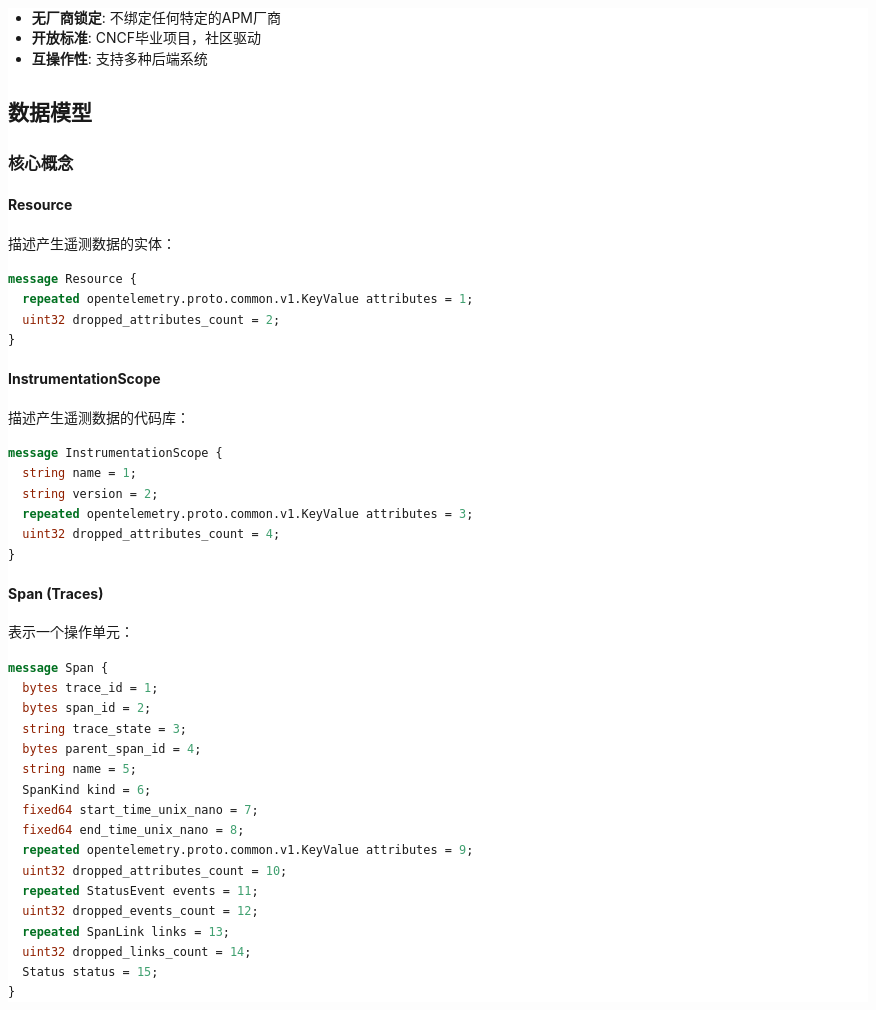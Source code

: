 - **无厂商锁定**: 不绑定任何特定的APM厂商
- **开放标准**: CNCF毕业项目，社区驱动
- **互操作性**: 支持多种后端系统

## 数据模型

### 核心概念

#### Resource

描述产生遥测数据的实体：

```protobuf
message Resource {
  repeated opentelemetry.proto.common.v1.KeyValue attributes = 1;
  uint32 dropped_attributes_count = 2;
}
```

#### InstrumentationScope

描述产生遥测数据的代码库：

```protobuf
message InstrumentationScope {
  string name = 1;
  string version = 2;
  repeated opentelemetry.proto.common.v1.KeyValue attributes = 3;
  uint32 dropped_attributes_count = 4;
}
```

#### Span (Traces)

表示一个操作单元：

```protobuf
message Span {
  bytes trace_id = 1;
  bytes span_id = 2;
  string trace_state = 3;
  bytes parent_span_id = 4;
  string name = 5;
  SpanKind kind = 6;
  fixed64 start_time_unix_nano = 7;
  fixed64 end_time_unix_nano = 8;
  repeated opentelemetry.proto.common.v1.KeyValue attributes = 9;
  uint32 dropped_attributes_count = 10;
  repeated StatusEvent events = 11;
  uint32 dropped_events_count = 12;
  repeated SpanLink links = 13;
  uint32 dropped_links_count = 14;
  Status status = 15;
}
```
